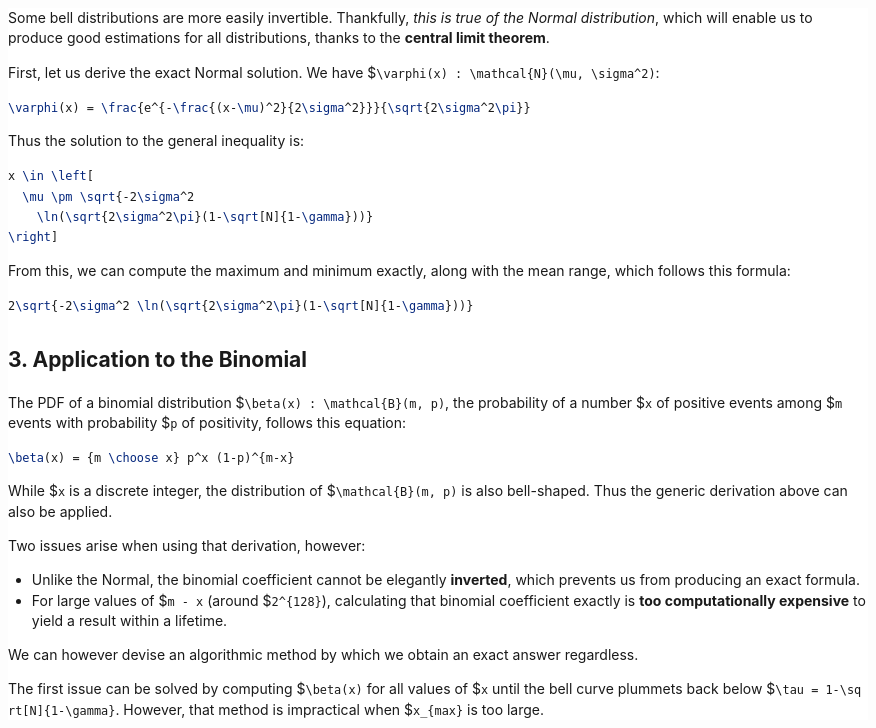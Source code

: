 Some bell distributions are more easily invertible.
Thankfully, *this is true of the Normal distribution*,
which will enable us to produce good estimations for all distributions,
thanks to the **central limit theorem**.

First, let us derive the exact Normal solution.
We have $`\varphi(x) : \mathcal{N}(\mu, \sigma^2)`:

```latex
\varphi(x) = \frac{e^{-\frac{(x-\mu)^2}{2\sigma^2}}}{\sqrt{2\sigma^2\pi}}
```

Thus the solution to the general inequality is:

```latex
x \in \left[
  \mu \pm \sqrt{-2\sigma^2
    \ln(\sqrt{2\sigma^2\pi}(1-\sqrt[N]{1-\gamma}))}
\right]
```

From this, we can compute the maximum and minimum exactly,
along with the mean range, which follows this formula:

```latex
2\sqrt{-2\sigma^2 \ln(\sqrt{2\sigma^2\pi}(1-\sqrt[N]{1-\gamma}))}
```

## 3. Application to the Binomial

The PDF of a binomial distribution $`\beta(x) : \mathcal{B}(m, p)`,
the probability of a number $`x` of positive events
among $`m` events with probability $`p` of positivity,
follows this equation:

```latex
\beta(x) = {m \choose x} p^x (1-p)^{m-x}
```

While $`x` is a discrete integer,
the distribution of $`\mathcal{B}(m, p)` is also bell-shaped.
Thus the generic derivation above can also be applied.

Two issues arise when using that derivation, however:

- Unlike the Normal, the binomial coefficient cannot be elegantly **inverted**,
  which prevents us from producing an exact formula.
- For large values of $`m - x` (around $`2^{128}`),
  calculating that binomial coefficient exactly
  is **too computationally expensive** to yield a result within a lifetime.

We can however devise an algorithmic method
by which we obtain an exact answer regardless.

The first issue can be solved by computing $`\beta(x)` for all values of $`x`
until the bell curve plummets back below $`\tau = 1-\sqrt[N]{1-\gamma}`.
However, that method is impractical when $`x_{max}` is too large.


[Har54]: https://sci-hub.se/10.1214/aoms/1177728848
[Abd54]: https://sci-hub.se/10.1111/j.1467-9574.1954.tb00442.x
[Gon81]: https://sci-hub.se/10.1145/322248.322254
[PRF]: https://eprint.iacr.org/2017/652.pdf
[SipHash]: https://www.aumasson.jp/siphash/
[load factor]: https://github.com/rust-lang/hashbrown/blob/805b5e28ac7b12ad901aceba5ee641de50c0a3d1/src/raw/mod.rs#L206-L210
[Cuckoo Hashing]: http://www.cs.toronto.edu/~noahfleming/CuckooHashing.pdf
[hash chain]: https://sci-hub.se/10.1145/358790.358797
[PBKDF2]: https://nvlpubs.nist.gov/nistpubs/Legacy/SP/nistspecialpublication800-132.pdf
[AES]: https://nvlpubs.nist.gov/nistpubs/FIPS/NIST.FIPS.197.pdf